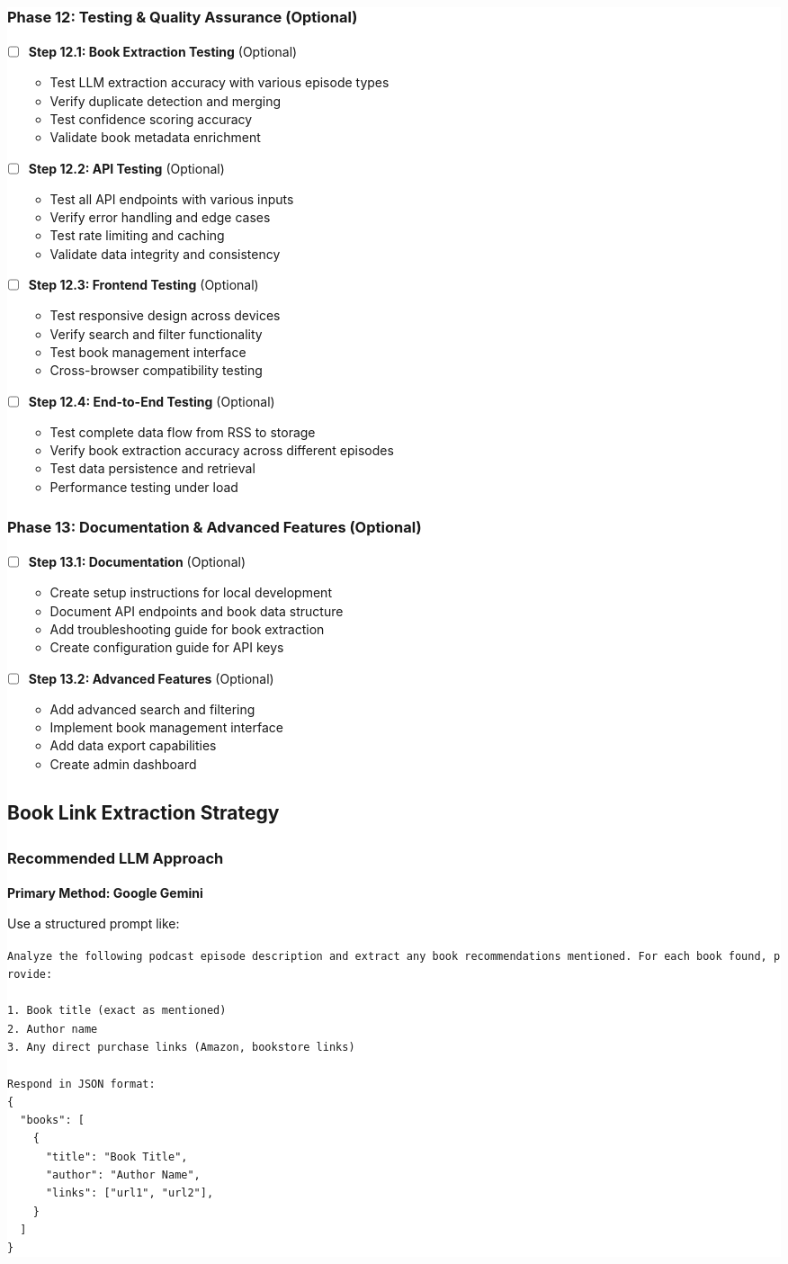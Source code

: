 ### Phase 12: Testing & Quality Assurance (Optional)

- [ ] **Step 12.1: Book Extraction Testing** (Optional)
  - Test LLM extraction accuracy with various episode types
  - Verify duplicate detection and merging
  - Test confidence scoring accuracy
  - Validate book metadata enrichment

- [ ] **Step 12.2: API Testing** (Optional)
  - Test all API endpoints with various inputs
  - Verify error handling and edge cases
  - Test rate limiting and caching
  - Validate data integrity and consistency

- [ ] **Step 12.3: Frontend Testing** (Optional)
  - Test responsive design across devices
  - Verify search and filter functionality
  - Test book management interface
  - Cross-browser compatibility testing

- [ ] **Step 12.4: End-to-End Testing** (Optional)
  - Test complete data flow from RSS to storage
  - Verify book extraction accuracy across different episodes
  - Test data persistence and retrieval
  - Performance testing under load

### Phase 13: Documentation & Advanced Features (Optional)

- [ ] **Step 13.1: Documentation** (Optional)
  - Create setup instructions for local development
  - Document API endpoints and book data structure
  - Add troubleshooting guide for book extraction
  - Create configuration guide for API keys

- [ ] **Step 13.2: Advanced Features** (Optional)
  - Add advanced search and filtering
  - Implement book management interface
  - Add data export capabilities
  - Create admin dashboard

## Book Link Extraction Strategy

### Recommended LLM Approach

**Primary Method: Google Gemini**

Use a structured prompt like:
```
Analyze the following podcast episode description and extract any book recommendations mentioned. For each book found, provide:

1. Book title (exact as mentioned)
2. Author name
3. Any direct purchase links (Amazon, bookstore links)

Respond in JSON format:
{
  "books": [
    {
      "title": "Book Title",
      "author": "Author Name",
      "links": ["url1", "url2"],
    }
  ]
}
```